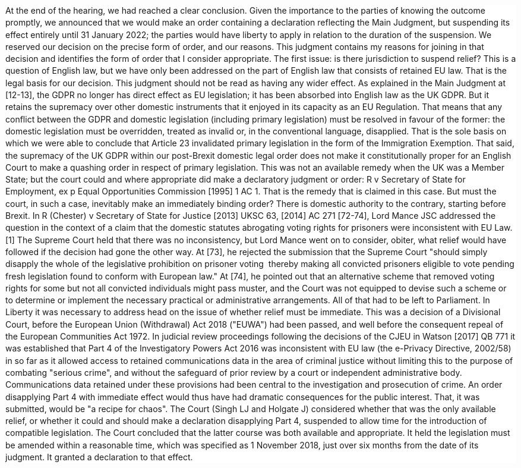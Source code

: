At the end of the hearing, we had reached a clear conclusion. Given the importance to the parties of knowing the outcome promptly, we announced that we would make an order containing a declaration reflecting the Main Judgment, but suspending its effect entirely until 31 January 2022; the parties would have liberty to apply in relation to the duration of the suspension. We reserved our decision on the precise form of order, and our reasons. This judgment contains my reasons for joining in that decision and identifies the form of order that I consider appropriate.&#13;
&#13;
&#13;
The first issue: is there jurisdiction to suspend relief?&#13;
This is a question of English law, but we have only been addressed on the part of English law that consists of retained EU law. That is the legal basis for our decision. This judgment should not be read as having any wider effect. &#13;
&#13;
&#13;
As explained in the Main Judgment at \[12-13\], the GDPR no longer has direct effect as EU legislation; it has been absorbed into English law as the UK GDPR. But it retains the supremacy over other domestic instruments that it enjoyed in its capacity as an EU Regulation. That means that any conflict between the GDPR and domestic legislation (including primary legislation) must be resolved in favour of the former: the domestic legislation must be overridden, treated as invalid or, in the conventional language, disapplied. That is the sole basis on which we were able to conclude that Article 23 invalidated primary legislation in the form of the Immigration Exemption.  &#13;
&#13;
&#13;
That said, the supremacy of the UK GDPR within our post-Brexit domestic legal order does not make it constitutionally proper for an English Court to make a quashing order in respect of primary legislation. This was not an available remedy when the UK was a Member State; but the court could and where appropriate did make a declaratory judgment or order: R v Secretary of State for Employment, ex p Equal Opportunities Commission \[1995\] 1 AC 1. That is the remedy that is claimed in this case. But must the court, in such a case, inevitably make an immediately binding order? There is domestic authority to the contrary, starting before Brexit. &#13;
&#13;
&#13;
In R (Chester) v Secretary of State for Justice \[2013\] UKSC 63, \[2014\] AC 271 \[72-74\], Lord Mance JSC addressed the question in the context of a claim that the domestic statutes abrogating voting rights for prisoners were inconsistent with EU Law.\[1\] The Supreme Court held that there was no inconsistency, but Lord Mance went on to consider, obiter, what relief would have followed if the decision had gone the other way. At \[73\], he rejected the submission that the Supreme Court "should simply disapply the whole of the legislative prohibition on prisoner voting  thereby making all convicted prisoners eligible to vote pending fresh legislation found to conform with European law." At \[74\], he pointed out that an alternative scheme that removed voting rights for some but not all convicted individuals might pass muster, and the Court was not equipped to devise such a scheme or to determine or implement the necessary practical or administrative arrangements. All of that had to be left to Parliament.&#13;
&#13;
&#13;
In Liberty it was necessary to address head on the issue of whether relief must be immediate. This was a decision of a Divisional Court, before the European Union (Withdrawal) Act 2018 ("EUWA") had been passed, and well before the consequent repeal of the European Communities Act 1972. In judicial review proceedings following the decisions of the CJEU in Watson \[2017\] QB 771 it was established that Part 4 of the Investigatory Powers Act 2016 was inconsistent with EU law (the e-Privacy Directive, 2002/58) in so far as it allowed access to retained communications data in the area of criminal justice without limiting this to the purpose of combating "serious crime", and without the safeguard of prior review by a court or independent administrative body.  Communications data retained under these provisions had been central to the investigation and prosecution of crime. An order disapplying Part 4 with immediate effect would thus have had dramatic consequences for the public interest. That, it was submitted, would be "a recipe for chaos". The Court (Singh LJ and Holgate J) considered whether that was the only available relief, or whether it could and should make a declaration disapplying Part 4, suspended to allow time for the introduction of compatible legislation. The Court concluded that the latter course was both available and appropriate. It held the legislation must be amended within a reasonable time, which was specified as 1 November 2018, just over six months from the date of its judgment. It granted a declaration to that effect. &#13;
&#13;
&#13;